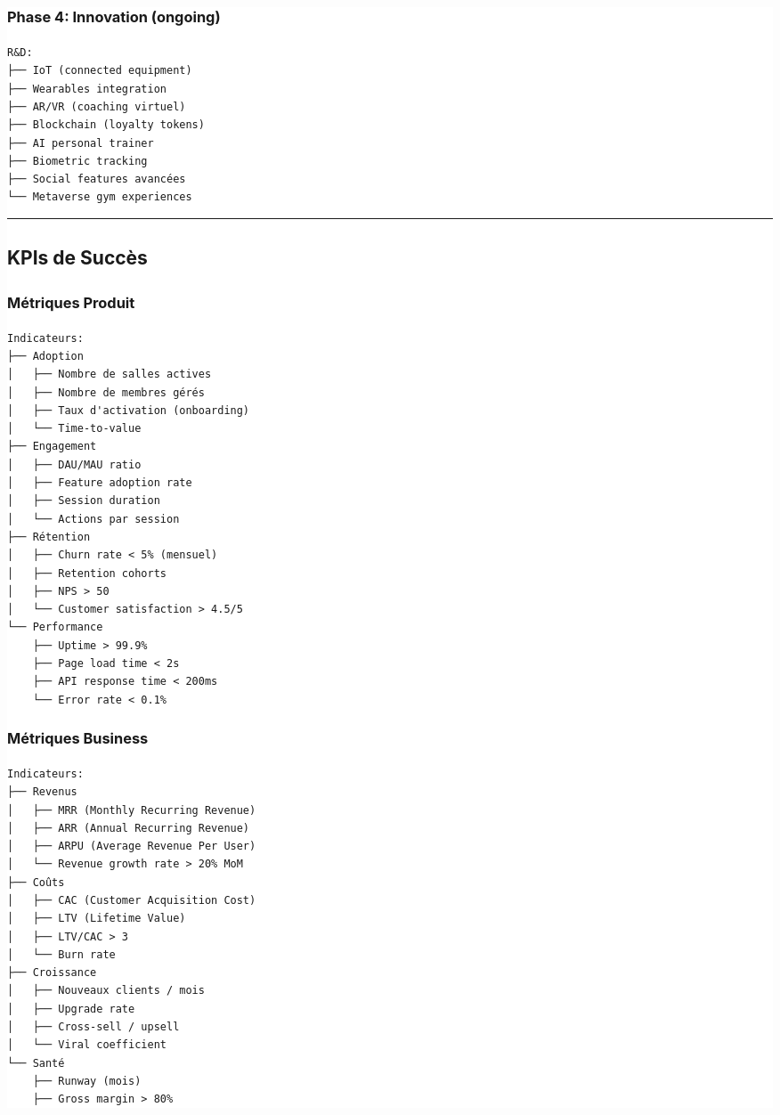 ### Phase 4: Innovation (ongoing)
```
R&D:
├── IoT (connected equipment)
├── Wearables integration
├── AR/VR (coaching virtuel)
├── Blockchain (loyalty tokens)
├── AI personal trainer
├── Biometric tracking
├── Social features avancées
└── Metaverse gym experiences
```

---

## KPIs de Succès

### Métriques Produit
```
Indicateurs:
├── Adoption
│   ├── Nombre de salles actives
│   ├── Nombre de membres gérés
│   ├── Taux d'activation (onboarding)
│   └── Time-to-value
├── Engagement
│   ├── DAU/MAU ratio
│   ├── Feature adoption rate
│   ├── Session duration
│   └── Actions par session
├── Rétention
│   ├── Churn rate < 5% (mensuel)
│   ├── Retention cohorts
│   ├── NPS > 50
│   └── Customer satisfaction > 4.5/5
└── Performance
    ├── Uptime > 99.9%
    ├── Page load time < 2s
    ├── API response time < 200ms
    └── Error rate < 0.1%
```

### Métriques Business
```
Indicateurs:
├── Revenus
│   ├── MRR (Monthly Recurring Revenue)
│   ├── ARR (Annual Recurring Revenue)
│   ├── ARPU (Average Revenue Per User)
│   └── Revenue growth rate > 20% MoM
├── Coûts
│   ├── CAC (Customer Acquisition Cost)
│   ├── LTV (Lifetime Value)
│   ├── LTV/CAC > 3
│   └── Burn rate
├── Croissance
│   ├── Nouveaux clients / mois
│   ├── Upgrade rate
│   ├── Cross-sell / upsell
│   └── Viral coefficient
└── Santé
    ├── Runway (mois)
    ├── Gross margin > 80%
```